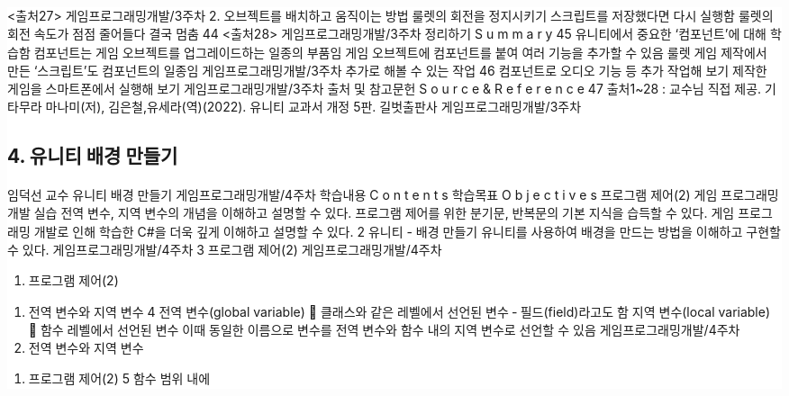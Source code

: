 <출처27>
게임프로그래밍개발/3주차
2. 오브젝트를 배치하고 움직이는 방법
룰렛의 회전을 정지시키기
스크립트를 저장했다면 다시 실행함
룰렛의 회전 속도가 점점 줄어들다 결국 멈춤
44
<출처28>
게임프로그래밍개발/3주차
정리하기 S u m m a r y
45
유니티에서 중요한 ‘컴포넌트’에 대해 학습함
컴포넌트는 게임 오브젝트를 업그레이드하는 일종의 부품임
게임 오브젝트에 컴포넌트를 붙여 여러 기능을 추가할 수 있음
룰렛 게임 제작에서 만든 ‘스크립트’도 컴포넌트의 일종임
게임프로그래밍개발/3주차
추가로 해볼 수 있는 작업
46
컴포넌트로 오디오 기능 등 추가 작업해 보기
제작한 게임을 스마트폰에서 실행해 보기
게임프로그래밍개발/3주차
출처 및 참고문헌 S o u r c e & R e f e r e n c e
47
출처1~28 : 교수님 직접 제공.
기타무라 마나미(저), 김은철,유세라(역)(2022). 유니티 교과서 개정 5판. 길벗출판사
게임프로그래밍개발/3주차

## 4. 유니티 배경 만들기

임덕선 교수
유니티 배경 만들기
게임프로그래밍개발/4주차
학습내용 C o n t e n t s
학습목표 O b j e c t i v e s
프로그램 제어(2)
게임 프로그래밍 개발 실습
전역 변수, 지역 변수의 개념을 이해하고 설명할 수 있다.
프로그램 제어를 위한 분기문, 반복문의 기본 지식을 습득할 수 있다.
게임 프로그래밍 개발로 인해 학습한 C#을 더욱 깊게 이해하고 설명할 수
있다. 
2
유니티 - 배경 만들기
유니티를 사용하여 배경을 만드는 방법을 이해하고 구현할 수 있다.
게임프로그래밍개발/4주차
3
프로그램 제어(2)
게임프로그래밍개발/4주차
1. 프로그램 제어(2)
1) 전역 변수와 지역 변수
4
전역 변수(global variable) 
 클래스와 같은 레벨에서 선언된
변수
‐ 필드(field)라고도 함
지역 변수(local variable)
 함수 레벨에서 선언된 변수
이때 동일한 이름으로 변수를 전역 변수와
함수 내의 지역 변수로 선언할 수 있음
게임프로그래밍개발/4주차
1) 전역 변수와 지역 변수
1. 프로그램 제어(2)
5
함수 범위 내에